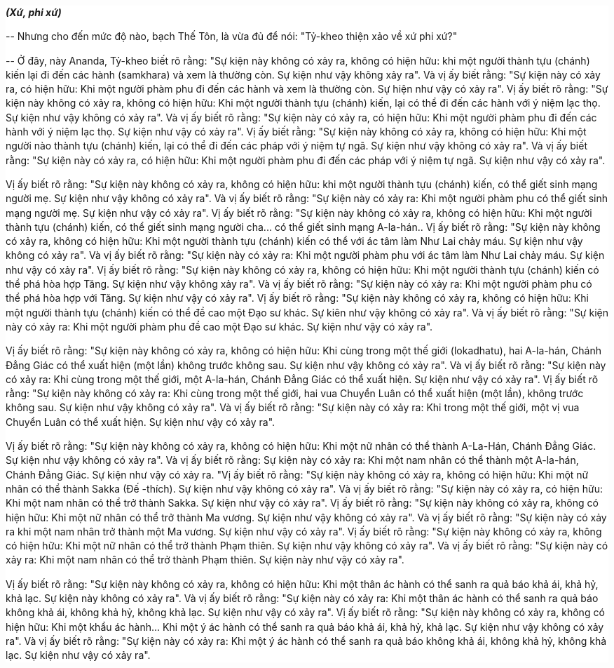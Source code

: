 _**(Xứ, phi xứ)**_

-- Nhưng cho đến mức độ nào, bạch Thế Tôn, là vừa đủ để nói: "Tỷ-kheo thiện xảo về xứ phi xứ?"

-- Ở đây, này Ananda, Tỷ-kheo biết rõ rằng: "Sự kiện này không có xảy ra, không có hiện hữu: khi một người thành tựu (chánh) kiến lại đi đến các hành (samkhara) và xem là thường còn. Sự kiện như vậy không xảy ra". Và vị ấy biết rằng: "Sự kiện này có xảy ra, có hiện hữu: Khi một người phàm phu đi đến các hành và xem là thường còn. Sự hiện như vậy có xảy ra". Vị ấy biết rõ rằng: "Sự kiện này không có xảy ra, không có hiện hữu: Khi một người thành tựu (chánh) kiến, lại có thể đi đến các hành với ý niệm lạc thọ. Sự kiện như vậy không có xảy ra". Và vị ấy biết rõ rằng: "Sự kiện này có xảy ra, có hiện hữu: Khi một người phàm phu đi đến các hành với ý niệm lạc thọ. Sự kiện như vậy có xảy ra". Vị ấy biết rằng: "Sự kiện này không có xảy ra, không có hiện hữu: Khi một người nào thành tựu (chánh) kiến, lại có thể đi đến các pháp với ý niệm tự ngã. Sự kiện như vậy không có xảy ra". Và vị ấy biết rằng: "Sự kiện này có xảy ra, có hiện hữu: Khi một người phàm phu đi đến các pháp với ý niệm tự ngã. Sự kiện như vậy có xảy ra".

Vị ấy biết rõ rằng: "Sự kiện này không có xảy ra, không có hiện hữu: khi một người thành tựu (chánh) kiến, có thể giết sinh mạng người mẹ. Sự kiện như vậy không có xảy ra". Và vị ấy biết rõ rằng: "Sự kiện này có xảy ra: Khi một người phàm phu có thể giết sinh mạng người mẹ. Sự kiện như vậy có xảy ra". Vị ấy biết rõ rằng: "Sự kiện này không có xảy ra, không có hiện hữu: Khi một người thành tựu (chánh) kiến, có thể giết sinh mạng người cha... có thể giết sinh mạng A-la-hán.. Vị ấy biết rõ rằng: "Sự kiện này không có xảy ra, không có hiện hữu: Khi một người thành tựu (chánh) kiến có thể với ác tâm làm Như Lai chảy máu. Sự kiện như vậy không có xảy ra". Và vị ấy biết rõ rằng: "Sự kiện này có xảy ra: Khi một người phàm phu với ác tâm làm Như Lai chảy máu. Sự kiện như vậy có xảy ra". Vị ấy biết rõ rằng: "Sự kiện này không có xảy ra, không có hiện hữu: Khi một người thành tựu (chánh) kiến có thể phá hòa hợp Tăng. Sự kiện như vậy không xảy ra". Và vị ấy biết rõ rằng: "Sự kiện này có xảy ra: Khi một người phàm phu có thể phá hòa hợp với Tăng. Sự kiện như vậy có xảy ra". Vị ấy biết rõ rằng: "Sự kiện này không có xảy ra, không có hiện hữu: Khi một người thành tựu (chánh) kiến có thể đề cao một Ðạo sư khác. Sự kiên như vậy không có xảy ra". Và vị ấy biết rõ rằng: "Sự kiện này có xảy ra: Khi một người phàm phu đề cao một Ðạo sư khác. Sự kiện như vậy có xảy ra".

Vị ấy biết rõ rằng: "Sự kiện này không có xảy ra, không có hiện hữu: Khi cùng trong một thế giới (lokadhatu), hai A-la-hán, Chánh Ðẳng Giác có thể xuất hiện (một lần) không trước không sau. Sự kiện như vậy không có xảy ra". Và vị ấy biết rõ rằng: "Sự kiện này có xảy ra: Khi cùng trong một thế giới, một A-la-hán, Chánh Ðẳng Giác có thể xuất hiện. Sự kiện như vậy có xảy ra". Vị ấy biết rõ rằng: "Sự kiện này không có xảy ra: Khi cùng trong một thế giới, hai vua Chuyển Luân có thể xuất hiện (một lần), không trước không sau. Sự kiện như vậy không có xảy ra". Và vị ấy biết rõ rằng: "Sự kiện này có xảy ra: Khi trong một thế giới, một vị vua Chuyển Luân có thể xuất hiện. Sự kiện như vậy có xảy ra".

Vị ấy biết rõ rằng: "Sự kiện này không có xảy ra, không có hiện hữu: Khi một nữ nhân có thể thành A-La-Hán, Chánh Ðẳng Giác. Sự kiện như vậy không có xảy ra". Và vị ấy biết rõ rằng: Sự kiện này có xảy ra: Khi một nam nhân có thể thành một A-la-hán, Chánh Ðẳng Giác. Sự kiện như vậy có xảy ra. "Vị ấy biết rõ rằng: "Sự kiện này không có xảy ra, không có hiện hữu: Khi một nữ nhân có thể thành Sakka (Ðế -thích). Sự kiện như vậy không có xảy ra". Và vị ấy biết rõ rằng: "Sự kiện này có xảy ra, có hiện hữu: Khi một nam nhân có thể trở thành Sakka. Sự kiện như vậy có xảy ra". Vị ấy biết rõ rằng: "Sự kiện này không có xảy ra, không có hiện hữu: Khi một nữ nhân có thể trở thành Ma vương. Sự kiện như vậy không có xảy ra". Và vị ấy biết rõ rằng: "Sự kiện này có xảy ra khi một nam nhân trở thành một Ma vương. Sự kiện như vậy có xảy ra". Vị ấy biết rõ rằng: "Sự kiện này không có xảy ra, không có hiện hữu: Khi một nữ nhân có thể trở thành Phạm thiên. Sự kiện như vậy không có xảy ra". Và vị ấy biết rõ rằng: "Sự kiện này có xảy ra: Khi một nam nhân có thể trở thành Phạm thiên. Sự kiện này như vậy có xảy ra".

Vị ấy biết rõ rằng: "Sự kiện này không có xảy ra, không có hiện hữu: Khi một thân ác hành có thể sanh ra quả báo khả ái, khả hỷ, khả lạc. Sự kiện này không có xảy ra". Và vị ấy biết rõ rằng: "Sự kiện này có xảy ra: Khi một thân ác hành có thể sanh ra quả báo không khả ái, không khả hỷ, không khả lạc. Sự kiện như vậy có xảy ra". Vị ấy biết rõ rằng: "Sự kiện này không có xảy ra, không có hiện hữu: Khi một khẩu ác hành... Khi một ý ác hành có thể sanh ra quả báo khả ái, khả hỷ, khả lạc. Sự kiện như vậy không có xảy ra". Và vị ấy biết rõ rằng: "Sự kiện này có xảy ra: Khi một ý ác hành có thể sanh ra quả báo không khả ái, không khả hỷ, không khả lạc. Sự kiện như vậy có xảy ra".
